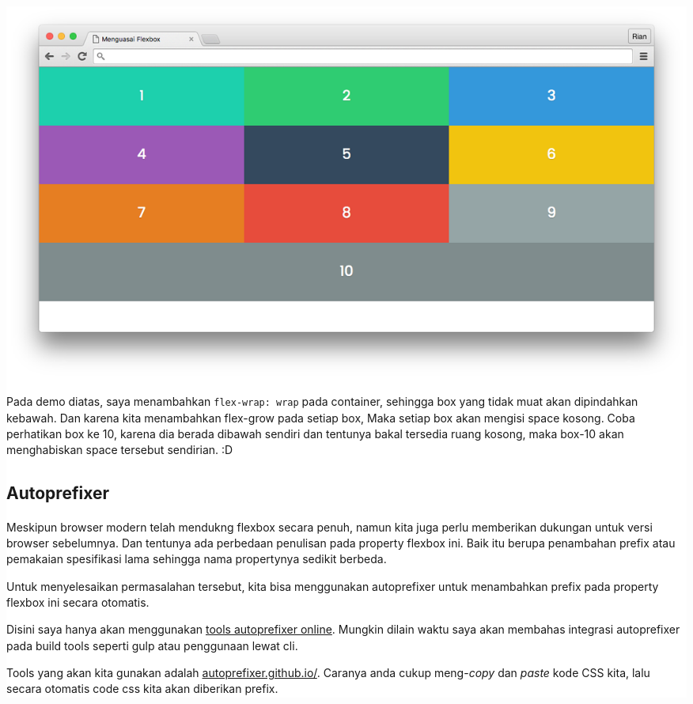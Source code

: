 ![Flexbox Layout: Contoh penerapan flex shorthand pada element](./images/36-flex-shorthand.png)

Pada demo diatas, saya menambahkan `flex-wrap: wrap` pada container, sehingga box yang tidak muat akan dipindahkan kebawah. Dan karena kita menambahkan flex-grow pada setiap box, Maka setiap box akan mengisi space kosong. Coba perhatikan box ke 10, karena dia berada dibawah sendiri dan tentunya bakal tersedia ruang kosong, maka box-10 akan menghabiskan space tersebut sendirian. :D

## Autoprefixer

Meskipun browser modern telah mendukng flexbox secara penuh, namun kita juga perlu memberikan dukungan untuk versi browser sebelumnya. Dan tentunya ada perbedaan penulisan pada property flexbox ini. Baik itu berupa penambahan prefix atau pemakaian spesifikasi lama sehingga nama propertynya sedikit berbeda.

Untuk menyelesaikan permasalahan tersebut, kita bisa menggunakan autoprefixer untuk menambahkan prefix pada property flexbox ini secara otomatis.

Disini saya hanya akan menggunakan [tools autoprefixer online](http://autoprefixer.github.io/). Mungkin dilain waktu saya akan membahas integrasi autoprefixer pada build tools seperti gulp atau penggunaan lewat cli.

Tools yang akan kita gunakan adalah [autoprefixer.github.io/](http://autoprefixer.github.io/). Caranya anda cukup meng-_copy_ dan _paste_ kode CSS kita, lalu secara otomatis code css kita akan diberikan prefix.
